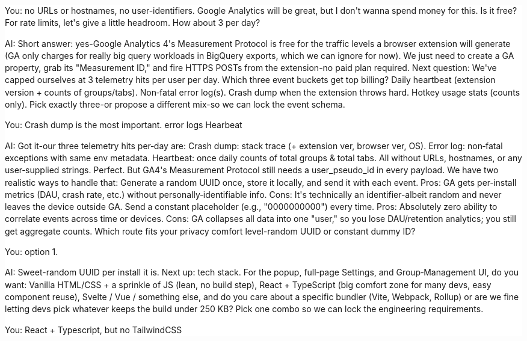 You:
no URLs or hostnames, no user-identifiers.
Google Analytics will be great, but I don't wanna spend money for this. Is it free?
For rate limits, let's give a little headroom. How about 3 per day?

AI: Short answer: yes-Google Analytics 4's Measurement Protocol is free for the traffic levels a browser extension will generate (GA only charges for really big query workloads in BigQuery exports, which we can ignore for now). We just need to create a GA property, grab its "Measurement ID," and fire HTTPS POSTs from the extension-no paid plan required.
Next question:
We've capped ourselves at 3 telemetry hits per user per day. Which three event buckets get top billing?
Daily heartbeat (extension version + counts of groups/tabs).
Non‑fatal error log(s).
Crash dump when the extension throws hard.
Hotkey usage stats (counts only).
Pick exactly three-or propose a different mix-so we can lock the event schema.

You:
Crash dump is the most important.
error logs
Hearbeat

AI: Got it-our three telemetry hits per‑day are:
Crash dump: stack trace (+ extension ver, browser ver, OS).
Error log: non‑fatal exceptions with same env metadata.
Heartbeat: once daily counts of total groups & total tabs.
All without URLs, hostnames, or any user‑supplied strings. Perfect.
But GA4's Measurement Protocol still needs a user_pseudo_id in every payload.
We have two realistic ways to handle that:
Generate a random UUID once, store it locally, and send it with each event.
Pros: GA gets per‑install metrics (DAU, crash rate, etc.) without personally‑identifiable info.
Cons: It's technically an identifier-albeit random and never leaves the device outside GA.
Send a constant placeholder (e.g., "0000000000") every time.
Pros: Absolutely zero ability to correlate events across time or devices.
Cons: GA collapses all data into one "user," so you lose DAU/retention analytics; you still get aggregate counts.
Which route fits your privacy comfort level-random UUID or constant dummy ID?

You:
option 1.

AI: Sweet-random UUID per install it is.
Next up: tech stack.
For the popup, full‑page Settings, and Group‑Management UI, do you want:
Vanilla HTML/CSS + a sprinkle of JS (lean, no build step),
React + TypeScript (big comfort zone for many devs, easy component reuse),
Svelte / Vue / something else,
and do you care about a specific bundler (Vite, Webpack, Rollup) or are we fine letting devs pick whatever keeps the build under 250 KB?
Pick one combo so we can lock the engineering requirements.

You:
React + Typescript, but no TailwindCSS

